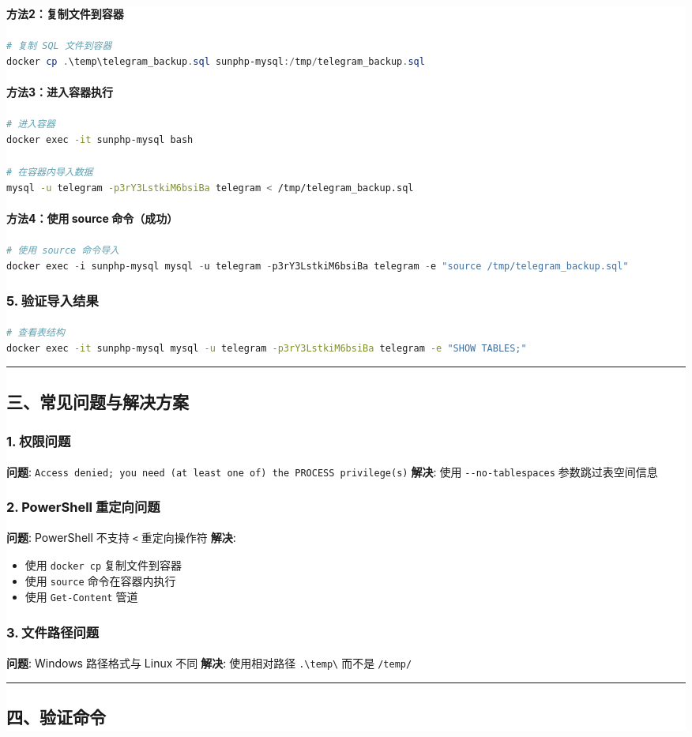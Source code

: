 #### 方法2：复制文件到容器
```powershell
# 复制 SQL 文件到容器
docker cp .\temp\telegram_backup.sql sunphp-mysql:/tmp/telegram_backup.sql
```

#### 方法3：进入容器执行
```bash
# 进入容器
docker exec -it sunphp-mysql bash

# 在容器内导入数据
mysql -u telegram -p3rY3LstkiM6bsiBa telegram < /tmp/telegram_backup.sql
```

#### 方法4：使用 source 命令（成功）
```powershell
# 使用 source 命令导入
docker exec -i sunphp-mysql mysql -u telegram -p3rY3LstkiM6bsiBa telegram -e "source /tmp/telegram_backup.sql"
```

### 5. 验证导入结果
```bash
# 查看表结构
docker exec -it sunphp-mysql mysql -u telegram -p3rY3LstkiM6bsiBa telegram -e "SHOW TABLES;"
```

---

## 三、常见问题与解决方案

### 1. 权限问题
**问题**: `Access denied; you need (at least one of) the PROCESS privilege(s)`
**解决**: 使用 `--no-tablespaces` 参数跳过表空间信息

### 2. PowerShell 重定向问题
**问题**: PowerShell 不支持 `<` 重定向操作符
**解决**: 
- 使用 `docker cp` 复制文件到容器
- 使用 `source` 命令在容器内执行
- 使用 `Get-Content` 管道

### 3. 文件路径问题
**问题**: Windows 路径格式与 Linux 不同
**解决**: 使用相对路径 `.\temp\` 而不是 `/temp/`

---

## 四、验证命令
